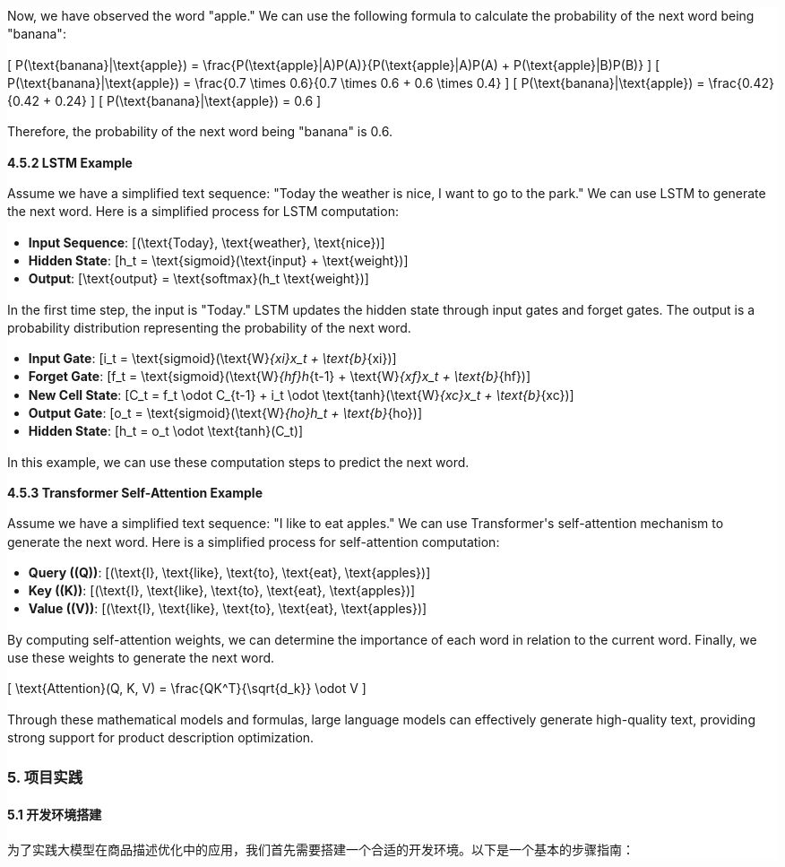 Now, we have observed the word "apple." We can use the following formula to calculate the probability of the next word being "banana":

\[ P(\text{banana}|\text{apple}) = \frac{P(\text{apple}|A)P(A)}{P(\text{apple}|A)P(A) + P(\text{apple}|B)P(B)} \]
\[ P(\text{banana}|\text{apple}) = \frac{0.7 \times 0.6}{0.7 \times 0.6 + 0.6 \times 0.4} \]
\[ P(\text{banana}|\text{apple}) = \frac{0.42}{0.42 + 0.24} \]
\[ P(\text{banana}|\text{apple}) = 0.6 \]

Therefore, the probability of the next word being "banana" is 0.6.

**4.5.2 LSTM Example**

Assume we have a simplified text sequence: "Today the weather is nice, I want to go to the park." We can use LSTM to generate the next word. Here is a simplified process for LSTM computation:

- **Input Sequence**: \[(\text{Today}, \text{weather}, \text{nice})\]
- **Hidden State**: \[h_t = \text{sigmoid}(\text{input} + \text{weight})\]
- **Output**: \[\text{output} = \text{softmax}(h_t \text{weight})\]

In the first time step, the input is "Today." LSTM updates the hidden state through input gates and forget gates. The output is a probability distribution representing the probability of the next word.

- **Input Gate**: \[i_t = \text{sigmoid}(\text{W}_{xi}x_t + \text{b}_{xi})\]
- **Forget Gate**: \[f_t = \text{sigmoid}(\text{W}_{hf}h_{t-1} + \text{W}_{xf}x_t + \text{b}_{hf})\]
- **New Cell State**: \[C_t = f_t \odot C_{t-1} + i_t \odot \text{tanh}(\text{W}_{xc}x_t + \text{b}_{xc})\]
- **Output Gate**: \[o_t = \text{sigmoid}(\text{W}_{ho}h_t + \text{b}_{ho})\]
- **Hidden State**: \[h_t = o_t \odot \text{tanh}(C_t)\]

In this example, we can use these computation steps to predict the next word.

**4.5.3 Transformer Self-Attention Example**

Assume we have a simplified text sequence: "I like to eat apples." We can use Transformer's self-attention mechanism to generate the next word. Here is a simplified process for self-attention computation:

- **Query (\(Q\))**: \[(\text{I}, \text{like}, \text{to}, \text{eat}, \text{apples})\]
- **Key (\(K\))**: \[(\text{I}, \text{like}, \text{to}, \text{eat}, \text{apples})\]
- **Value (\(V\))**: \[(\text{I}, \text{like}, \text{to}, \text{eat}, \text{apples})\]

By computing self-attention weights, we can determine the importance of each word in relation to the current word. Finally, we use these weights to generate the next word.

\[ \text{Attention}(Q, K, V) = \frac{QK^T}{\sqrt{d_k}} \odot V \]

Through these mathematical models and formulas, large language models can effectively generate high-quality text, providing strong support for product description optimization. <a id="项目实践"></a>

### **5. 项目实践**

#### **5.1 开发环境搭建**

为了实践大模型在商品描述优化中的应用，我们首先需要搭建一个合适的开发环境。以下是一个基本的步骤指南：
